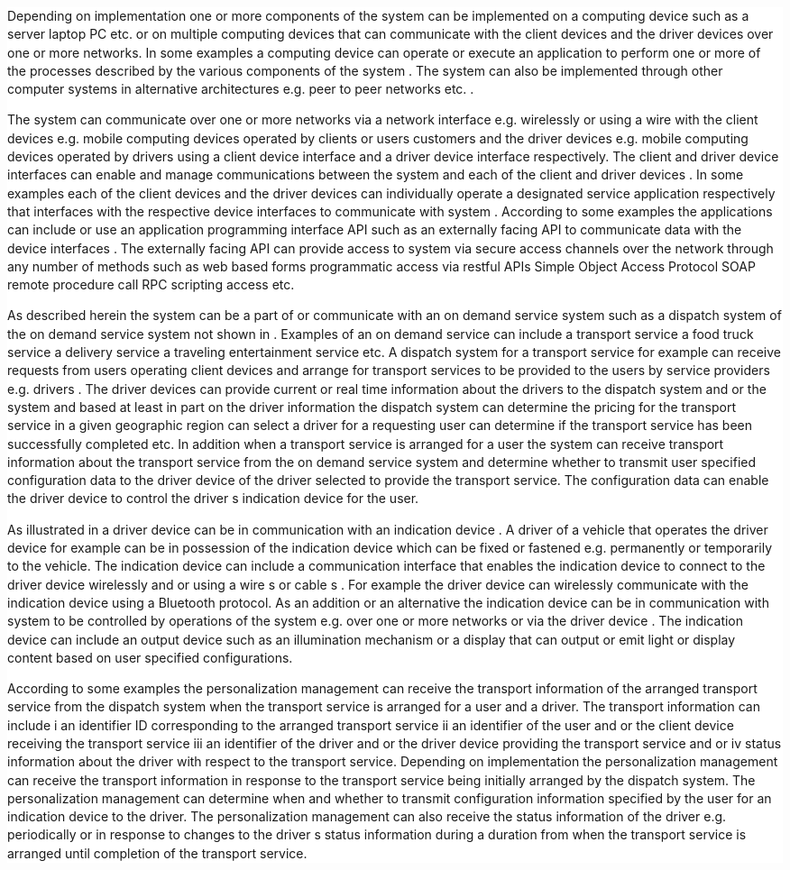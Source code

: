 Depending on implementation one or more components of the system can be implemented on a computing device such as a server laptop PC etc. or on multiple computing devices that can communicate with the client devices and the driver devices over one or more networks. In some examples a computing device can operate or execute an application to perform one or more of the processes described by the various components of the system . The system can also be implemented through other computer systems in alternative architectures e.g. peer to peer networks etc. .

The system can communicate over one or more networks via a network interface e.g. wirelessly or using a wire with the client devices e.g. mobile computing devices operated by clients or users customers and the driver devices e.g. mobile computing devices operated by drivers using a client device interface and a driver device interface respectively. The client and driver device interfaces can enable and manage communications between the system and each of the client and driver devices . In some examples each of the client devices and the driver devices can individually operate a designated service application respectively that interfaces with the respective device interfaces to communicate with system . According to some examples the applications can include or use an application programming interface API such as an externally facing API to communicate data with the device interfaces . The externally facing API can provide access to system via secure access channels over the network through any number of methods such as web based forms programmatic access via restful APIs Simple Object Access Protocol SOAP remote procedure call RPC scripting access etc.

As described herein the system can be a part of or communicate with an on demand service system such as a dispatch system of the on demand service system not shown in . Examples of an on demand service can include a transport service a food truck service a delivery service a traveling entertainment service etc. A dispatch system for a transport service for example can receive requests from users operating client devices and arrange for transport services to be provided to the users by service providers e.g. drivers . The driver devices can provide current or real time information about the drivers to the dispatch system and or the system and based at least in part on the driver information the dispatch system can determine the pricing for the transport service in a given geographic region can select a driver for a requesting user can determine if the transport service has been successfully completed etc. In addition when a transport service is arranged for a user the system can receive transport information about the transport service from the on demand service system and determine whether to transmit user specified configuration data to the driver device of the driver selected to provide the transport service. The configuration data can enable the driver device to control the driver s indication device for the user.

As illustrated in a driver device can be in communication with an indication device . A driver of a vehicle that operates the driver device for example can be in possession of the indication device which can be fixed or fastened e.g. permanently or temporarily to the vehicle. The indication device can include a communication interface that enables the indication device to connect to the driver device wirelessly and or using a wire s or cable s . For example the driver device can wirelessly communicate with the indication device using a Bluetooth protocol. As an addition or an alternative the indication device can be in communication with system to be controlled by operations of the system e.g. over one or more networks or via the driver device . The indication device can include an output device such as an illumination mechanism or a display that can output or emit light or display content based on user specified configurations.

According to some examples the personalization management can receive the transport information of the arranged transport service from the dispatch system when the transport service is arranged for a user and a driver. The transport information can include i an identifier ID corresponding to the arranged transport service ii an identifier of the user and or the client device receiving the transport service iii an identifier of the driver and or the driver device providing the transport service and or iv status information about the driver with respect to the transport service. Depending on implementation the personalization management can receive the transport information in response to the transport service being initially arranged by the dispatch system. The personalization management can determine when and whether to transmit configuration information specified by the user for an indication device to the driver. The personalization management can also receive the status information of the driver e.g. periodically or in response to changes to the driver s status information during a duration from when the transport service is arranged until completion of the transport service.
